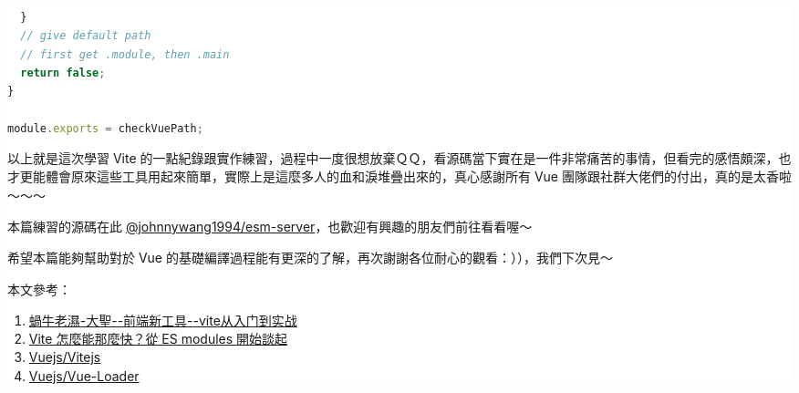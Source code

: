 ```js
  }
  // give default path
  // first get .module, then .main
  return false;
}

module.exports = checkVuePath;
```



以上就是這次學習 Vite 的一點紀錄跟實作練習，過程中一度很想放棄ＱＱ，看源碼當下實在是一件非常痛苦的事情，但看完的感悟頗深，也才更能體會原來這些工具用起來簡單，實際上是這麼多人的血和淚堆疊出來的，真心感謝所有 Vue 團隊跟社群大佬們的付出，真的是太香啦～～～

本篇練習的源碼在此 [@johnnywang1994/esm-server](https://github.com/johnnywang1994/esm-server)，也歡迎有興趣的朋友們前往看看喔～

希望本篇能夠幫助對於 Vue 的基礎編譯過程能有更深的了解，再次謝謝各位耐心的觀看：）），我們下次見～


本文參考：
1. [蝸牛老濕-大聖--前端新工具--vite从入门到实战](https://juejin.im/post/6844904176988897293)
2. [Vite 怎麼能那麼快？從 ES modules 開始談起](https://blog.techbridge.cc/2020/08/07/vite-and-esmodules-snowpack/)
2. [Vuejs/Vitejs](https://github.com/vitejs/vite)
3. [Vuejs/Vue-Loader](https://github.com/vuejs/vue-loader)
